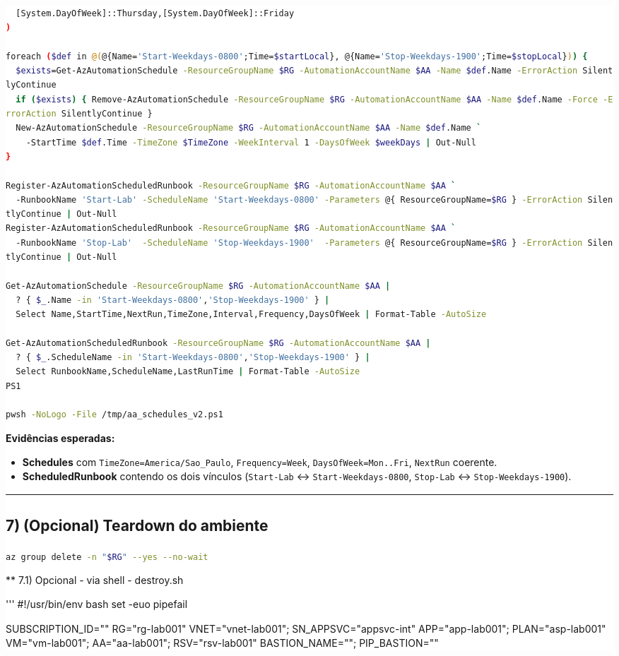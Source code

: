 ```bash
  [System.DayOfWeek]::Thursday,[System.DayOfWeek]::Friday
)

foreach ($def in @(@{Name='Start-Weekdays-0800';Time=$startLocal}, @{Name='Stop-Weekdays-1900';Time=$stopLocal})) {
  $exists=Get-AzAutomationSchedule -ResourceGroupName $RG -AutomationAccountName $AA -Name $def.Name -ErrorAction SilentlyContinue
  if ($exists) { Remove-AzAutomationSchedule -ResourceGroupName $RG -AutomationAccountName $AA -Name $def.Name -Force -ErrorAction SilentlyContinue }
  New-AzAutomationSchedule -ResourceGroupName $RG -AutomationAccountName $AA -Name $def.Name `
    -StartTime $def.Time -TimeZone $TimeZone -WeekInterval 1 -DaysOfWeek $weekDays | Out-Null
}

Register-AzAutomationScheduledRunbook -ResourceGroupName $RG -AutomationAccountName $AA `
  -RunbookName 'Start-Lab' -ScheduleName 'Start-Weekdays-0800' -Parameters @{ ResourceGroupName=$RG } -ErrorAction SilentlyContinue | Out-Null
Register-AzAutomationScheduledRunbook -ResourceGroupName $RG -AutomationAccountName $AA `
  -RunbookName 'Stop-Lab'  -ScheduleName 'Stop-Weekdays-1900'  -Parameters @{ ResourceGroupName=$RG } -ErrorAction SilentlyContinue | Out-Null

Get-AzAutomationSchedule -ResourceGroupName $RG -AutomationAccountName $AA |
  ? { $_.Name -in 'Start-Weekdays-0800','Stop-Weekdays-1900' } |
  Select Name,StartTime,NextRun,TimeZone,Interval,Frequency,DaysOfWeek | Format-Table -AutoSize

Get-AzAutomationScheduledRunbook -ResourceGroupName $RG -AutomationAccountName $AA |
  ? { $_.ScheduleName -in 'Start-Weekdays-0800','Stop-Weekdays-1900' } |
  Select RunbookName,ScheduleName,LastRunTime | Format-Table -AutoSize
PS1

pwsh -NoLogo -File /tmp/aa_schedules_v2.ps1
```

**Evidências esperadas:**  
- **Schedules** com `TimeZone=America/Sao_Paulo`, `Frequency=Week`, `DaysOfWeek=Mon..Fri`, `NextRun` coerente.  
- **ScheduledRunbook** contendo os dois vínculos (`Start-Lab` ↔ `Start-Weekdays-0800`, `Stop-Lab` ↔ `Stop-Weekdays-1900`).

---

## 7) (Opcional) Teardown do ambiente

```bash
az group delete -n "$RG" --yes --no-wait
```
** 7.1) Opcional - via shell - destroy.sh

'''
#!/usr/bin/env bash
set -euo pipefail

SUBSCRIPTION_ID="<sua-sub>"
RG="rg-lab001"
VNET="vnet-lab001"; SN_APPSVC="appsvc-int"
APP="app-lab001"; PLAN="asp-lab001"
VM="vm-lab001"; AA="aa-lab001"; RSV="rsv-lab001"
BASTION_NAME=""; PIP_BASTION=""
